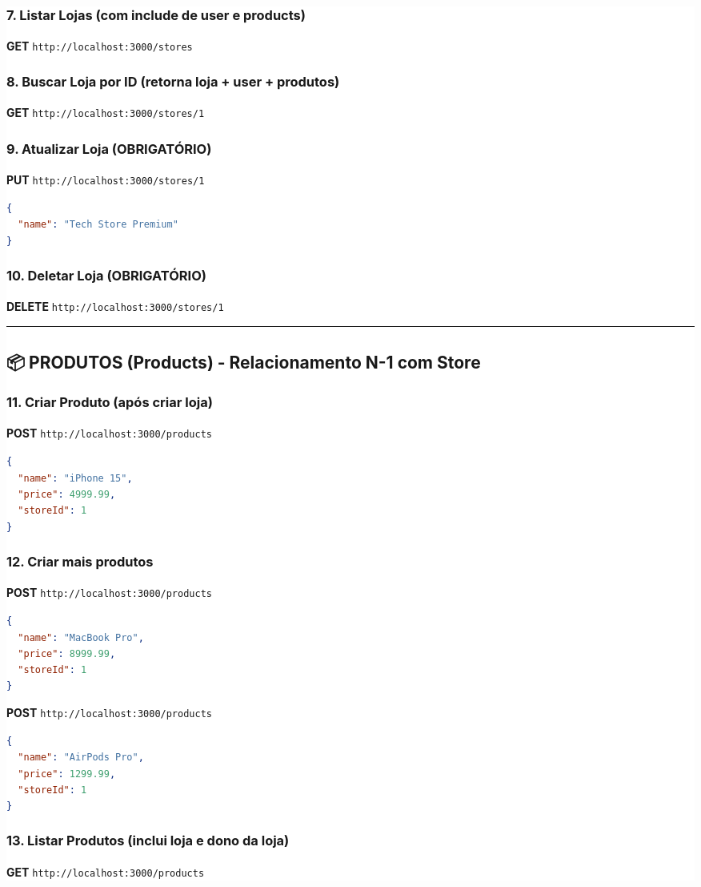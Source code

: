 ### 7. Listar Lojas (com include de user e products)
**GET** `http://localhost:3000/stores`

### 8. Buscar Loja por ID (retorna loja + user + produtos)
**GET** `http://localhost:3000/stores/1`

### 9. **Atualizar Loja (OBRIGATÓRIO)**
**PUT** `http://localhost:3000/stores/1`
```json
{
  "name": "Tech Store Premium"
}
```

### 10. **Deletar Loja (OBRIGATÓRIO)**
**DELETE** `http://localhost:3000/stores/1`

---

## 📦 **PRODUTOS (Products) - Relacionamento N-1 com Store**

### 11. Criar Produto (após criar loja)
**POST** `http://localhost:3000/products`
```json
{
  "name": "iPhone 15",
  "price": 4999.99,
  "storeId": 1
}
```

### 12. Criar mais produtos
**POST** `http://localhost:3000/products`
```json
{
  "name": "MacBook Pro",
  "price": 8999.99,
  "storeId": 1
}
```

**POST** `http://localhost:3000/products`
```json
{
  "name": "AirPods Pro",
  "price": 1299.99,
  "storeId": 1
}
```

### 13. Listar Produtos (inclui loja e dono da loja)
**GET** `http://localhost:3000/products`
